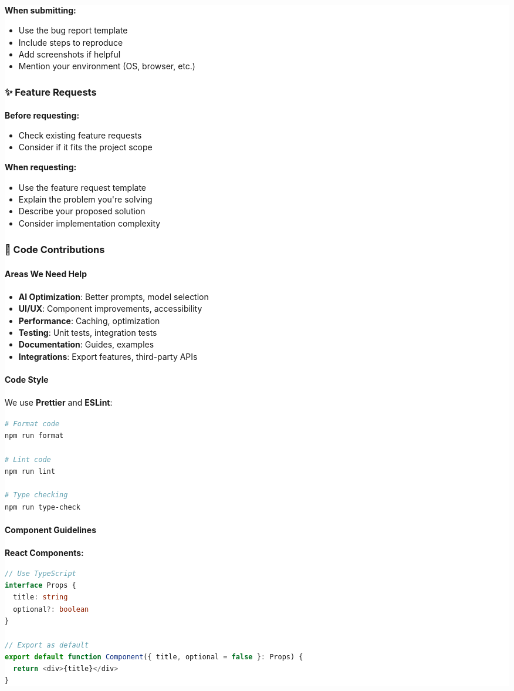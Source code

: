 **When submitting:**
- Use the bug report template
- Include steps to reproduce
- Add screenshots if helpful
- Mention your environment (OS, browser, etc.)

### ✨ Feature Requests

**Before requesting:**
- Check existing feature requests
- Consider if it fits the project scope

**When requesting:**
- Use the feature request template
- Explain the problem you're solving
- Describe your proposed solution
- Consider implementation complexity

### 🔧 Code Contributions

#### Areas We Need Help
- **AI Optimization**: Better prompts, model selection
- **UI/UX**: Component improvements, accessibility
- **Performance**: Caching, optimization
- **Testing**: Unit tests, integration tests
- **Documentation**: Guides, examples
- **Integrations**: Export features, third-party APIs

#### Code Style

We use **Prettier** and **ESLint**:

```bash
# Format code
npm run format

# Lint code
npm run lint

# Type checking
npm run type-check
```

#### Component Guidelines

**React Components:**
```typescript
// Use TypeScript
interface Props {
  title: string
  optional?: boolean
}

// Export as default
export default function Component({ title, optional = false }: Props) {
  return <div>{title}</div>
}
```
